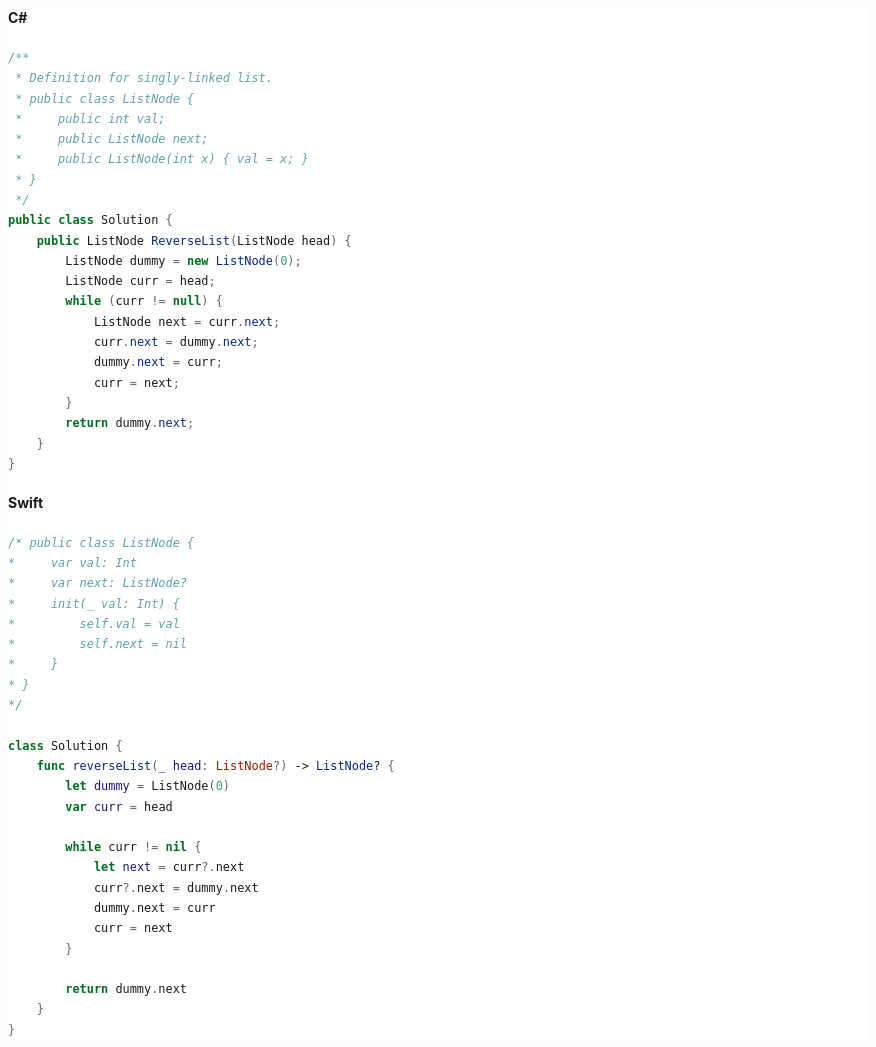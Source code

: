 #### C#

```cs
/**
 * Definition for singly-linked list.
 * public class ListNode {
 *     public int val;
 *     public ListNode next;
 *     public ListNode(int x) { val = x; }
 * }
 */
public class Solution {
    public ListNode ReverseList(ListNode head) {
        ListNode dummy = new ListNode(0);
        ListNode curr = head;
        while (curr != null) {
            ListNode next = curr.next;
            curr.next = dummy.next;
            dummy.next = curr;
            curr = next;
        }
        return dummy.next;
    }
}
```

#### Swift

```swift
/* public class ListNode {
*     var val: Int
*     var next: ListNode?
*     init(_ val: Int) {
*         self.val = val
*         self.next = nil
*     }
* }
*/

class Solution {
    func reverseList(_ head: ListNode?) -> ListNode? {
        let dummy = ListNode(0)
        var curr = head

        while curr != nil {
            let next = curr?.next
            curr?.next = dummy.next
            dummy.next = curr
            curr = next
        }

        return dummy.next
    }
}
```
